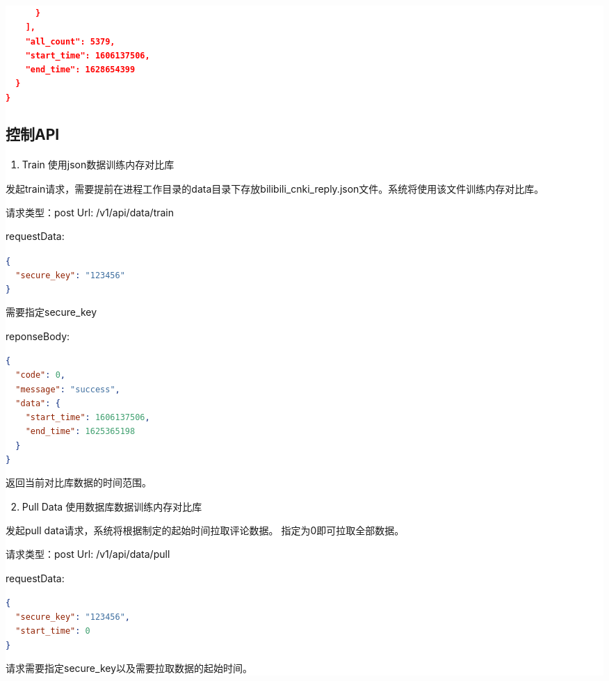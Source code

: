 ```json
      }
    ],
    "all_count": 5379,
    "start_time": 1606137506,
    "end_time": 1628654399
  }
}
```

## 控制API

1. Train 使用json数据训练内存对比库

发起train请求，需要提前在进程工作目录的data目录下存放bilibili_cnki_reply.json文件。系统将使用该文件训练内存对比库。

请求类型：post Url: /v1/api/data/train

requestData:

```json
{
  "secure_key": "123456"
}
```

需要指定secure_key

reponseBody:

```json
{
  "code": 0,
  "message": "success",
  "data": {
    "start_time": 1606137506,
    "end_time": 1625365198
  }
}
```

返回当前对比库数据的时间范围。

2. Pull Data 使用数据库数据训练内存对比库

发起pull data请求，系统将根据制定的起始时间拉取评论数据。 指定为0即可拉取全部数据。

请求类型：post Url: /v1/api/data/pull

requestData:

```json
{
  "secure_key": "123456",
  "start_time": 0
}
```

请求需要指定secure_key以及需要拉取数据的起始时间。
